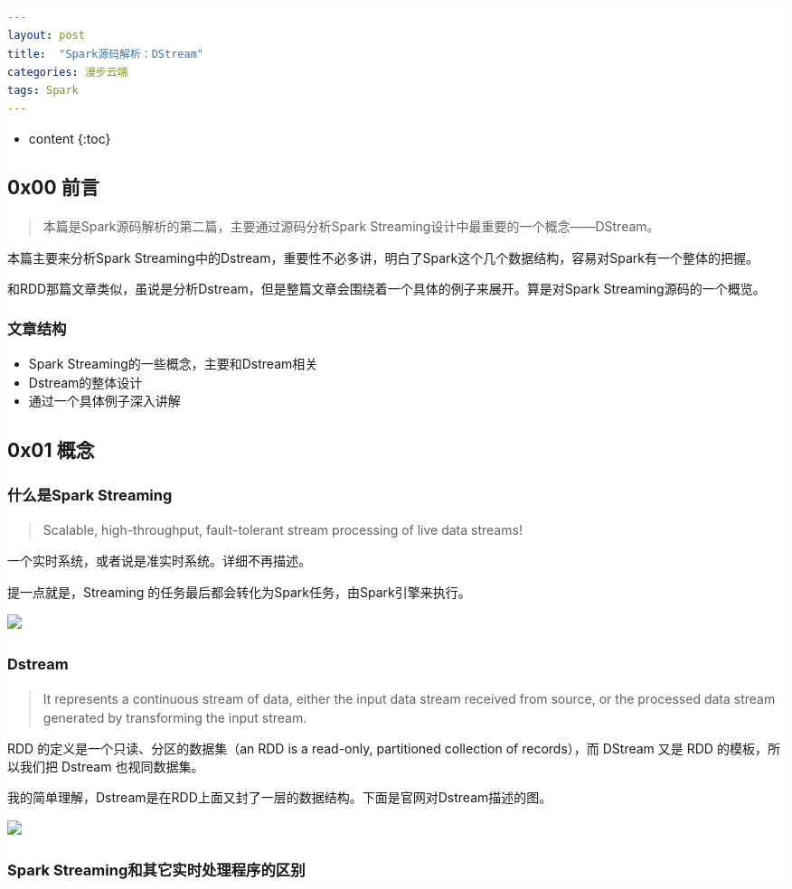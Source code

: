 ```yaml
---
layout: post
title:  "Spark源码解析：DStream"
categories: 漫步云端
tags: Spark
---
```


* content
{:toc}

## 0x00 前言

> 本篇是Spark源码解析的第二篇，主要通过源码分析Spark Streaming设计中最重要的一个概念——DStream。

本篇主要来分析Spark Streaming中的Dstream，重要性不必多讲，明白了Spark这个几个数据结构，容易对Spark有一个整体的把握。

和RDD那篇文章类似，虽说是分析Dstream，但是整篇文章会围绕着一个具体的例子来展开。算是对Spark Streaming源码的一个概览。

### 文章结构

- Spark Streaming的一些概念，主要和Dstream相关
- Dstream的整体设计
- 通过一个具体例子深入讲解




## 0x01 概念

### 什么是Spark Streaming

> Scalable, high-throughput, fault-tolerant stream processing of live data streams!

一个实时系统，或者说是准实时系统。详细不再描述。

提一点就是，Streaming 的任务最后都会转化为Spark任务，由Spark引擎来执行。

![](http://dantezhao.oss-cn-shanghai.aliyuncs.com/source_code/spark-source-code-dstream-1.png)

### Dstream

> It represents a continuous stream of data, either the input data stream received from source, or the processed data stream generated by transforming the input stream.


RDD 的定义是一个只读、分区的数据集（an RDD is a read-only, partitioned collection of records），而 DStream 又是 RDD 的模板，所以我们把 Dstream 也视同数据集。

我的简单理解，Dstream是在RDD上面又封了一层的数据结构。下面是官网对Dstream描述的图。

![](http://dantezhao.oss-cn-shanghai.aliyuncs.com/source_code/spark-source-code-dstream-2.png)

### Spark Streaming和其它实时处理程序的区别
